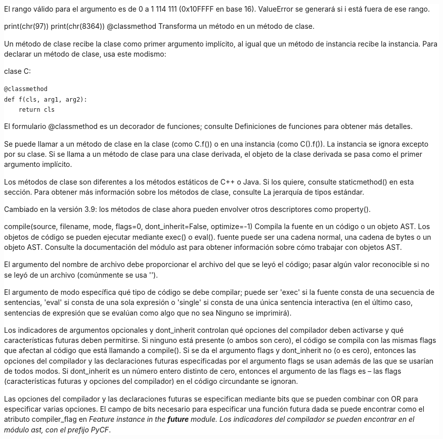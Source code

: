 El rango válido para el argumento es de 0 a 1 114 111 (0x10FFFF en base 16). ValueError se generará si i está fuera de ese rango.

print(chr(97))
print(chr(8364))
@classmethod
Transforma un método en un método de clase.

Un método de clase recibe la clase como primer argumento implícito, al igual que un método de instancia recibe la instancia. Para declarar un método de clase, usa este modismo:

clase C:

    @classmethod
    def f(cls, arg1, arg2):
        return cls
El formulario @classmethod es un decorador de funciones; consulte Definiciones de funciones para obtener más detalles.

Se puede llamar a un método de clase en la clase (como C.f()) o en una instancia (como C().f()). La instancia se ignora excepto por su clase. Si se llama a un método de clase para una clase derivada, el objeto de la clase derivada se pasa como el primer argumento implícito.

Los métodos de clase son diferentes a los métodos estáticos de C++ o Java. Si los quiere, consulte staticmethod() en esta sección. Para obtener más información sobre los métodos de clase, consulte La jerarquía de tipos estándar.

Cambiado en la versión 3.9: los métodos de clase ahora pueden envolver otros descriptores como property().

compile(source, filename, mode, flags=0, dont_inherit=False, optimize=-1)
Compila la fuente en un código o un objeto AST. Los objetos de código se pueden ejecutar mediante exec() o eval(). fuente puede ser una cadena normal, una cadena de bytes o un objeto AST. Consulte la documentación del módulo ast para obtener información sobre cómo trabajar con objetos AST.

El argumento del nombre de archivo debe proporcionar el archivo del que se leyó el código; pasar algún valor reconocible si no se leyó de un archivo (comúnmente se usa '<string>').

El argumento de modo específica qué tipo de código se debe compilar; puede ser 'exec' si la fuente consta de una secuencia de sentencias, 'eval' si consta de una sola expresión o 'single' si consta de una única sentencia interactiva (en el último caso, sentencias de expresión que se evalúan como algo que no sea Ninguno se imprimirá).

Los indicadores de argumentos opcionales y dont_inherit controlan qué opciones del compilador deben activarse y qué características futuras deben permitirse. Si ninguno está presente (o ambos son cero), el código se compila con las mismas flags que afectan al código que está llamando a compile(). Si se da el argumento flags y dont_inherit no (o es cero), entonces las opciones del compilador y las declaraciones futuras especificadas por el argumento flags se usan además de las que se usarían de todos modos. Si dont_inherit es un número entero distinto de cero, entonces el argumento de las flags es – las flags (características futuras y opciones del compilador) en el código circundante se ignoran.

Las opciones del compilador y las declaraciones futuras se especifican mediante bits que se pueden combinar con OR para especificar varias opciones. El campo de bits necesario para especificar una función futura dada se puede encontrar como el atributo compiler_flag en _Feature instance in the __future__ module. Los indicadores del compilador se pueden encontrar en el módulo ast, con el prefijo PyCF_.
